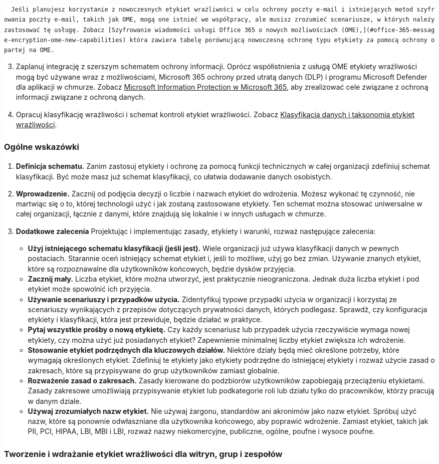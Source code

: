       Jeśli planujesz korzystanie z nowoczesnych etykiet wrażliwości w celu ochrony poczty e-mail i istniejących metod szyfrowania poczty e-mail, takich jak OME, mogą one istnieć we współpracy, ale musisz zrozumieć scenariusze, w których należy zastosować tę usługę. Zobacz [Szyfrowanie wiadomości usługi Office 365 o nowych możliwościach (OME),](#office-365-message-encryption-ome-new-capabilities) która zawiera tabelę porównującą nowoczesną ochronę typu etykiety za pomocą ochrony opartej na OME.

3. Zaplanuj integrację z szerszym schematem ochrony informacji. Oprócz współistnienia z usługą OME etykiety wrażliwości mogą być używane wraz z możliwościami, Microsoft 365 ochrony przed utratą danych (DLP) i programu Microsoft Defender dla aplikacji w chmurze. Zobacz [Microsoft Information Protection w Microsoft 365](../compliance/information-protection.md), aby zrealizować cele związane z ochroną informacji związane z ochroną danych.

4. Opracuj klasyfikację wrażliwości i schemat kontroli etykiet wrażliwości. Zobacz [Klasyfikacja danych i taksonomia etykiet wrażliwości](https://aka.ms/dataclassificationwhitepaper).

### <a name="general-guidance"></a>Ogólne wskazówki

1. **Definicja schematu.** Zanim zastosuj etykiety i ochronę za pomocą funkcji technicznych w całej organizacji zdefiniuj schemat klasyfikacji. Być może masz już schemat klasyfikacji, co ułatwia dodawanie danych osobistych.
2. **Wprowadzenie.** Zacznij od podjęcia decyzji o liczbie i nazwach etykiet do wdrożenia. Możesz wykonać tę czynność, nie martwiąc się o to, której technologii użyć i jak zostaną zastosowane etykiety. Ten schemat można stosować uniwersalne w całej organizacji, łącznie z danymi, które znajdują się lokalnie i w innych usługach w chmurze.
3. **Dodatkowe zalecenia** Projektując i implementując zasady, etykiety i warunki, rozważ następujące zalecenia:

   - **Użyj istniejącego schematu klasyfikacji (jeśli jest).** Wiele organizacji już używa klasyfikacji danych w pewnych postaciach. Starannie oceń istniejący schemat etykiet i, jeśli to możliwe, użyj go bez zmian. Używanie znanych etykiet, które są rozpoznawalne dla użytkowników końcowych, będzie dysków przyjęcia.
   - **Zacznij mały.** Liczba etykiet, które można utworzyć, jest praktycznie nieograniczona. Jednak duża liczba etykiet i pod etykiet może spowolnić ich przyjęcia.
   - **Używanie scenariuszy i przypadków użycia.** Zidentyfikuj typowe przypadki użycia w organizacji i korzystaj ze scenariuszy wynikających z przepisów dotyczących prywatności danych, których podlegasz. Sprawdź, czy konfiguracja etykiety i klasyfikacji, która jest przewiduje, będzie działać w praktyce.
   - **Pytaj wszystkie prośby o nową etykietę.** Czy każdy scenariusz lub przypadek użycia rzeczywiście wymaga nowej etykiety, czy można użyć już posiadanych etykiet? Zapewnienie minimalnej liczby etykiet zwiększa ich wdrożenie.
   - **Stosowanie etykiet podrzędnych dla kluczowych działów.** Niektóre działy będą mieć określone potrzeby, które wymagają określonych etykiet. Zdefiniuj te etykiety jako etykiety podrzędne do istniejącej etykiety i rozważ użycie zasad o zakresach, które są przypisywane do grup użytkowników zamiast globalnie.
   - **Rozważenie zasad o zakresach.** Zasady kierowane do podzbiorów użytkowników zapobiegają przeciążeniu etykietami. Zasady zakresowe umożliwiają przypisywanie etykiet lub podkategorie roli lub działu tylko do pracowników, którzy pracują w danym dziale.
   - **Używaj zrozumiałych nazw etykiet.** Nie używaj żargonu, standardów ani akronimów jako nazw etykiet. Spróbuj użyć nazw, które są ponownie odwłaszniane dla użytkownika końcowego, aby poprawić wdrożenie. Zamiast etykiet, takich jak PII, PCI, HIPAA, LBI, MBI i LBI, rozważ nazwy niekomercyjne, publiczne, ogólne, poufne i wysoce poufne.

### <a name="create-and-deploy-sensitivity-labels-for-sites-groups-and-teams"></a>Tworzenie i wdrażanie etykiet wrażliwości dla witryn, grup i zespołów
